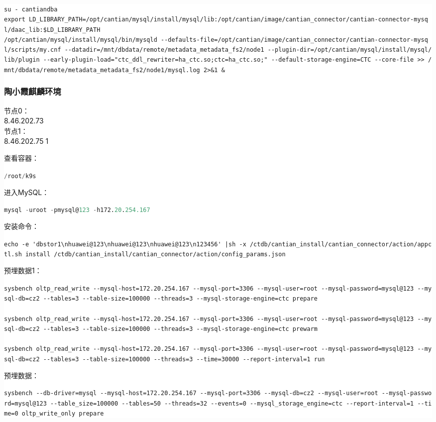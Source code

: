 ```shell
su - cantiandba
export LD_LIBRARY_PATH=/opt/cantian/mysql/install/mysql/lib:/opt/cantian/image/cantian_connector/cantian-connector-mysql/daac_lib:$LD_LIBRARY_PATH
/opt/cantian/mysql/install/mysql/bin/mysqld --defaults-file=/opt/cantian/image/cantian_connector/cantian-connector-mysql/scripts/my.cnf --datadir=/mnt/dbdata/remote/metadata_metadata_fs2/node1 --plugin-dir=/opt/cantian/mysql/install/mysql/lib/plugin --early-plugin-load="ctc_ddl_rewriter=ha_ctc.so;ctc=ha_ctc.so;" --default-storage-engine=CTC --core-file >> /mnt/dbdata/remote/metadata_metadata_fs2/node1/mysql.log 2>&1 &
```

### 陶小霞麒麟环境
节点0：  
8.46.202.73  
节点1：  
8.46.202.75 1  

查看容器：
```sql
/root/k9s
```

进入MySQL：
```sql
mysql -uroot -pmysql@123 -h172.20.254.167
```

安装命令：
```shell
echo -e 'dbstor1\nhuawei@123\nhuawei@123\nhuawei@123\n123456' |sh -x /ctdb/cantian_install/cantian_connector/action/appctl.sh install /ctdb/cantian_install/cantian_connector/action/config_params.json
```



预埋数据1：
```shell
sysbench oltp_read_write --mysql-host=172.20.254.167 --mysql-port=3306 --mysql-user=root --mysql-password=mysql@123 --mysql-db=cz2 --tables=3 --table-size=100000 --threads=3 --mysql-storage-engine=ctc prepare

sysbench oltp_read_write --mysql-host=172.20.254.167 --mysql-port=3306 --mysql-user=root --mysql-password=mysql@123 --mysql-db=cz2 --tables=3 --table-size=100000 --threads=3 --mysql-storage-engine=ctc prewarm

sysbench oltp_read_write --mysql-host=172.20.254.167 --mysql-port=3306 --mysql-user=root --mysql-password=mysql@123 --mysql-db=cz2 --tables=3 --table-size=100000 --threads=3 --time=30000 --report-interval=1 run

```


预埋数据：
```shell
sysbench --db-driver=mysql --mysql-host=172.20.254.167 --mysql-port=3306 --mysql-db=cz2 --mysql-user=root --mysql-password=mysql@123 --table_size=100000 --tables=50 --threads=32 --events=0 --mysql_storage_engine=ctc --report-interval=1 --time=0 oltp_write_only prepare
```
